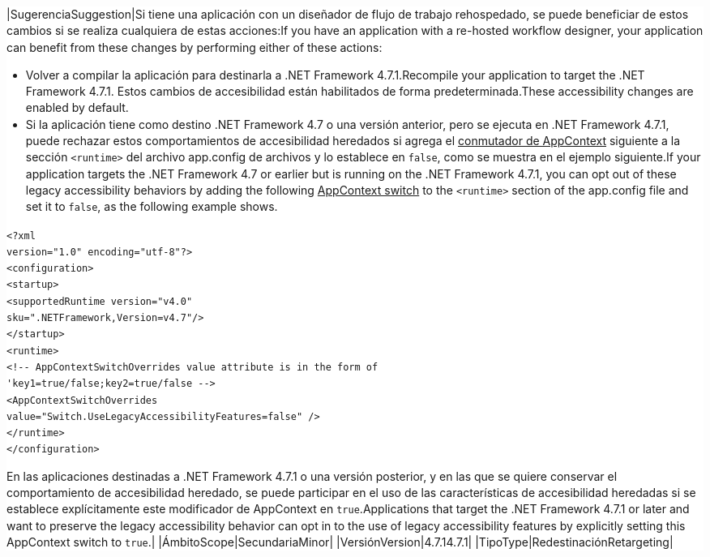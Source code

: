 |<span data-ttu-id="59a7b-135">Sugerencia</span><span class="sxs-lookup"><span data-stu-id="59a7b-135">Suggestion</span></span>|<span data-ttu-id="59a7b-136">Si tiene una aplicación con un diseñador de flujo de trabajo rehospedado, se puede beneficiar de estos cambios si se realiza cualquiera de estas acciones:</span><span class="sxs-lookup"><span data-stu-id="59a7b-136">If you have an application with a re-hosted workflow designer, your application can benefit from these changes by performing either of these actions:</span></span><ul><li><span data-ttu-id="59a7b-137">Volver a compilar la aplicación para destinarla a .NET Framework 4.7.1.</span><span class="sxs-lookup"><span data-stu-id="59a7b-137">Recompile your application to target the .NET Framework 4.7.1.</span></span> <span data-ttu-id="59a7b-138">Estos cambios de accesibilidad están habilitados de forma predeterminada.</span><span class="sxs-lookup"><span data-stu-id="59a7b-138">These accessibility changes are enabled by default.</span></span></li><li><span data-ttu-id="59a7b-139">Si la aplicación tiene como destino .NET Framework 4.7 o una versión anterior, pero se ejecuta en .NET Framework 4.7.1, puede rechazar estos comportamientos de accesibilidad heredados si agrega el [conmutador de AppContext](~/docs/framework/configure-apps/file-schema/runtime/appcontextswitchoverrides-element.md) siguiente a la sección <code>&lt;runtime&gt;</code> del archivo app.config de archivos y lo establece en <code>false</code>, como se muestra en el ejemplo siguiente.</span><span class="sxs-lookup"><span data-stu-id="59a7b-139">If your application targets the .NET Framework 4.7 or earlier but is running on the .NET Framework 4.7.1, you can opt out of these legacy accessibility behaviors by adding the following [AppContext switch](~/docs/framework/configure-apps/file-schema/runtime/appcontextswitchoverrides-element.md) to the <code>&lt;runtime&gt;</code> section of the app.config file and set it to <code>false</code>, as the following example shows.</span></span></li></ul><pre><code class="lang-xml">&lt;?xml version=&quot;1.0&quot; encoding=&quot;utf-8&quot;?&gt;&#13;&#10;&lt;configuration&gt;&#13;&#10;&lt;startup&gt;&#13;&#10;&lt;supportedRuntime version=&quot;v4.0&quot; sku=&quot;.NETFramework,Version=v4.7&quot;/&gt;&#13;&#10;&lt;/startup&gt;&#13;&#10;&lt;runtime&gt;&#13;&#10;&lt;!-- AppContextSwitchOverrides value attribute is in the form of &#39;key1=true/false;key2=true/false  --&gt;&#13;&#10;&lt;AppContextSwitchOverrides value=&quot;Switch.UseLegacyAccessibilityFeatures=false&quot; /&gt;&#13;&#10;&lt;/runtime&gt;&#13;&#10;&lt;/configuration&gt;&#13;&#10;</code></pre><span data-ttu-id="59a7b-140">En las aplicaciones destinadas a .NET Framework 4.7.1 o una versión posterior, y en las que se quiere conservar el comportamiento de accesibilidad heredado, se puede participar en el uso de las características de accesibilidad heredadas si se establece explícitamente este modificador de AppContext en <code>true</code>.</span><span class="sxs-lookup"><span data-stu-id="59a7b-140">Applications that target the .NET Framework 4.7.1 or later and want to preserve the legacy accessibility behavior can opt in to the use of legacy accessibility features by explicitly setting this AppContext switch to <code>true</code>.</span></span>|
|<span data-ttu-id="59a7b-141">Ámbito</span><span class="sxs-lookup"><span data-stu-id="59a7b-141">Scope</span></span>|<span data-ttu-id="59a7b-142">Secundaria</span><span class="sxs-lookup"><span data-stu-id="59a7b-142">Minor</span></span>|
|<span data-ttu-id="59a7b-143">Versión</span><span class="sxs-lookup"><span data-stu-id="59a7b-143">Version</span></span>|<span data-ttu-id="59a7b-144">4.7.1</span><span class="sxs-lookup"><span data-stu-id="59a7b-144">4.7.1</span></span>|
|<span data-ttu-id="59a7b-145">Tipo</span><span class="sxs-lookup"><span data-stu-id="59a7b-145">Type</span></span>|<span data-ttu-id="59a7b-146">Redestinación</span><span class="sxs-lookup"><span data-stu-id="59a7b-146">Retargeting</span></span>|
